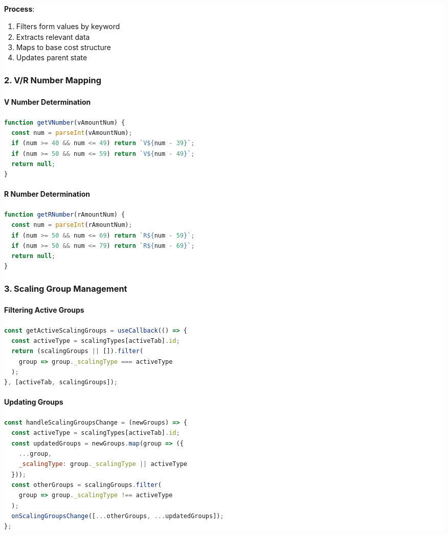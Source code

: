 ```javascript
```

**Process**:
1. Filters form values by keyword
2. Extracts relevant data
3. Maps to base cost structure
4. Updates parent state

### 2. V/R Number Mapping

#### V Number Determination
```javascript
function getVNumber(vAmountNum) {
  const num = parseInt(vAmountNum);
  if (num >= 40 && num <= 49) return `V${num - 39}`;
  if (num >= 50 && num <= 59) return `V${num - 49}`;
  return null;
}
```

#### R Number Determination
```javascript
function getRNumber(rAmountNum) {
  const num = parseInt(rAmountNum);
  if (num >= 50 && num <= 69) return `R${num - 59}`;
  if (num >= 50 && num <= 79) return `R${num - 69}`;
  return null;
}
```

### 3. Scaling Group Management

#### Filtering Active Groups
```javascript
const getActiveScalingGroups = useCallback(() => {
  const activeType = scalingTypes[activeTab].id;
  return (scalingGroups || []).filter(
    group => group._scalingType === activeType
  );
}, [activeTab, scalingGroups]);
```

#### Updating Groups
```javascript
const handleScalingGroupsChange = (newGroups) => {
  const activeType = scalingTypes[activeTab].id;
  const updatedGroups = newGroups.map(group => ({
    ...group,
    _scalingType: group._scalingType || activeType
  }));
  const otherGroups = scalingGroups.filter(
    group => group._scalingType !== activeType
  );
  onScalingGroupsChange([...otherGroups, ...updatedGroups]);
};
```
